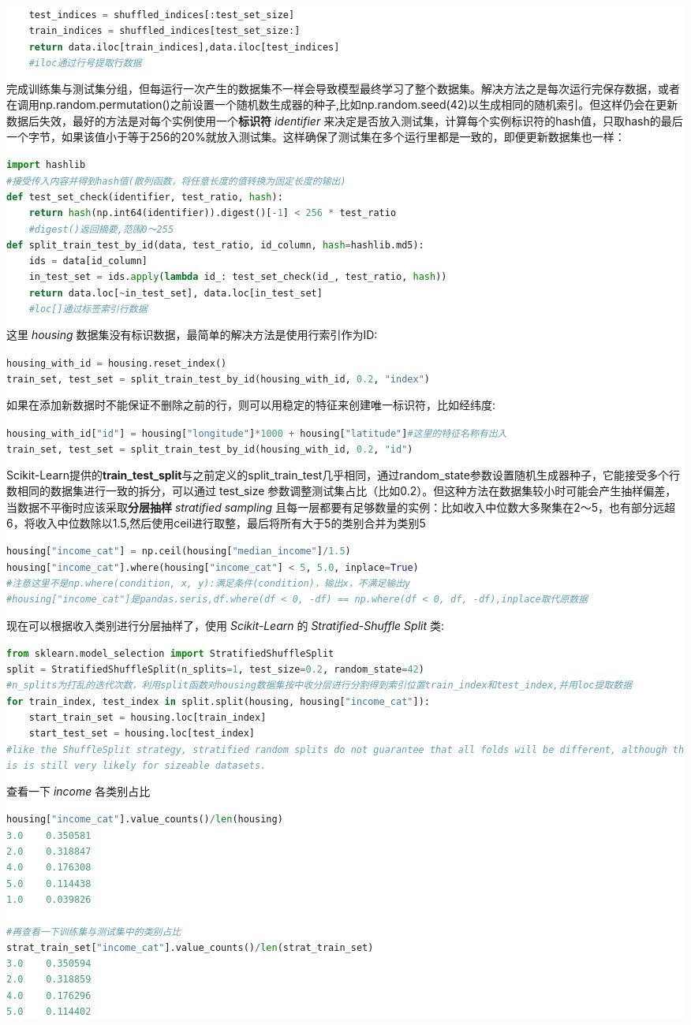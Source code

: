 ```python
    test_indices = shuffled_indices[:test_set_size]
    train_indices = shuffled_indices[test_set_size:]
    return data.iloc[train_indices],data.iloc[test_indices]
    #iloc通过行号提取行数据
```
完成训练集与测试集分组，但每运行一次产生的数据集不一样会导致模型最终学习了整个数据集。解决方法之是每次运行完保存数据，或者在调用np.random.permutation()之前设置一个随机数生成器的种子,比如np.random.seed(42)以生成相同的随机索引。但这样仍会在更新数据后失效，最好的方法是对每个实例使用一个**标识符** _identifier_ 来决定是否放入测试集，计算每个实例标识符的hash值，只取hash的最后一个字节，如果该值小于等于256的20%就放入测试集。这样确保了测试集在多个运行里都是一致的，即便更新数据集也一样：
```python
import hashlib
#接受传入内容并得到hash值(散列函数，将任意长度的值转换为固定长度的输出)
def test_set_check(identifier, test_ratio, hash):
    return hash(np.int64(identifier)).digest()[-1] < 256 * test_ratio 
    #digest()返回摘要,范围0～255
def split_train_test_by_id(data, test_ratio, id_column, hash=hashlib.md5):
    ids = data[id_column]
    in_test_set = ids.apply(lambda id_: test_set_check(id_, test_ratio, hash))
    return data.loc[~in_test_set], data.loc[in_test_set]
    #loc[]通过标签索引行数据
```
这里 _housing_ 数据集没有标识数据，最简单的解决方法是使用行索引作为ID:
```python
housing_with_id = housing.reset_index()
train_set, test_set = split_train_test_by_id(housing_with_id, 0.2, "index")
```
如果在添加新数据时不能保证不删除之前的行，则可以用稳定的特征来创建唯一标识符，比如经纬度:
```python
housing_with_id["id"] = housing["longitude"]*1000 + housing["latitude"]#这里的特征名称有出入
train_set, test_set = split_train_test_by_id(housing_with_id, 0.2, "id")
```
Scikit-Learn提供的**train_test_split**与之前定义的split_train_test几乎相同，通过random_state参数设置随机生成器种子，它能接受多个行数相同的数据集进行一致的拆分，可以通过 test_size 参数调整测试集占比（比如0.2）。但这种方法在数据集较小时可能会产生抽样偏差，当数据不平衡时应该采取**分层抽样** _stratified sampling_ 且每一层都要有足够数量的实例：比如收入中位数大多聚集在2～5，也有部分远超6，将收入中位数除以1.5,然后使用ceil进行取整，最后将所有大于5的类别合并为类别5

```python
housing["income_cat"] = np.ceil(housing["median_income"]/1.5)
housing["income_cat"].where(housing["income_cat"] < 5, 5.0, inplace=True)
#注意这里不是np.where(condition, x, y):满足条件(condition)，输出x，不满足输出y
#housing["income_cat"]是pandas.seris,df.where(df < 0, -df) == np.where(df < 0, df, -df),inplace取代原数据
```
现在可以根据收入类别进行分层抽样了，使用 _Scikit-Learn_ 的 _Stratified-Shuffle Split_ 类:
```python
from sklearn.model_selection import StratifiedShuffleSplit
split = StratifiedShuffleSplit(n_splits=1, test_size=0.2, random_state=42)
#n_splits为打乱的迭代次数，利用split函数对housing数据集按中收分层进行分割得到索引位置train_index和test_index,并用loc提取数据
for train_index, test_index in split.split(housing, housing["income_cat"]):
    start_train_set = housing.loc[train_index]
    start_test_set = housing.loc[test_index]
#like the ShuffleSplit strategy, stratified random splits do not guarantee that all folds will be different, although this is still very likely for sizeable datasets.
```
查看一下 _income_ 各类别占比
```python
housing["income_cat"].value_counts()/len(housing)
3.0    0.350581
2.0    0.318847
4.0    0.176308
5.0    0.114438
1.0    0.039826

#再查看一下训练集与测试集中的类别占比
strat_train_set["income_cat"].value_counts()/len(strat_train_set)
3.0    0.350594
2.0    0.318859
4.0    0.176296
5.0    0.114402
```